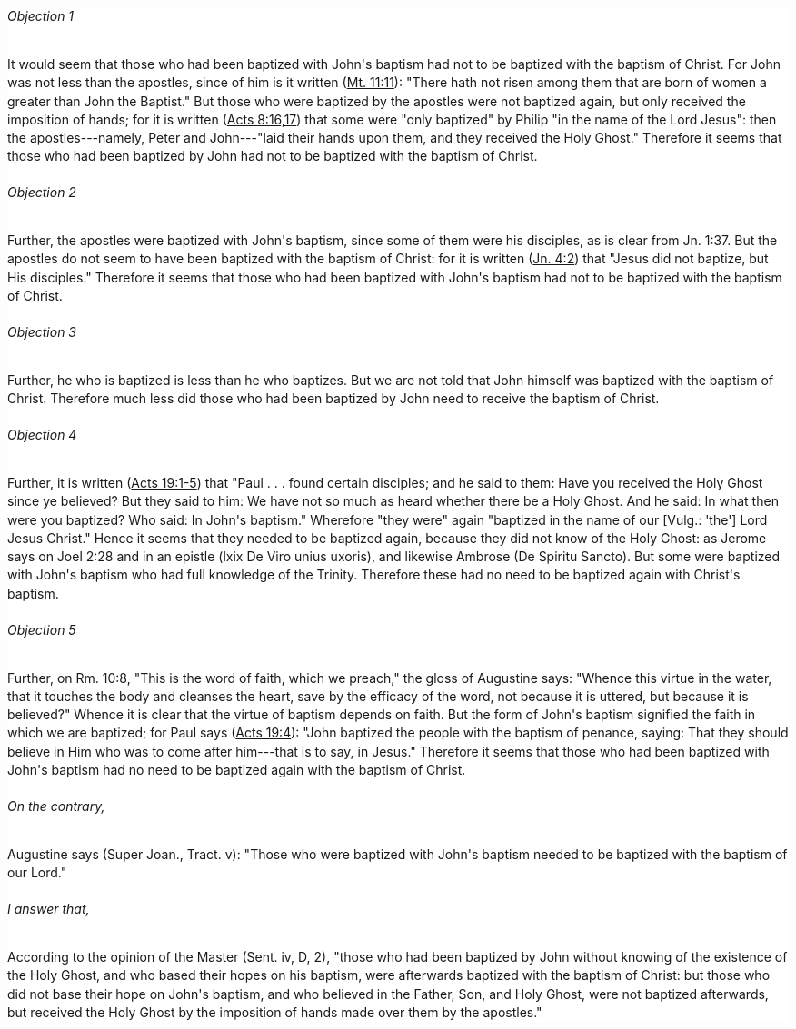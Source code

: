 ###### Objection 1
It would seem that those who had been baptized with John's baptism had not to be baptized with the baptism of Christ. For John was not less than the apostles, since of him is it written ([Mt. 11:11](http://bible.gospelcom.net/bible?Mt++11:11)): "There hath not risen among them that are born of women a greater than John the Baptist." But those who were baptized by the apostles were not baptized again, but only received the imposition of hands; for it is written ([Acts 8:16,17](http://bible.gospelcom.net/bible?Acts+8:16,17)) that some were "only baptized" by Philip "in the name of the Lord Jesus": then the apostles---namely, Peter and John---"laid their hands upon them, and they received the Holy Ghost." Therefore it seems that those who had been baptized by John had not to be baptized with the baptism of Christ.  

###### Objection 2
Further, the apostles were baptized with John's baptism, since some of them were his disciples, as is clear from Jn. 1:37. But the apostles do not seem to have been baptized with the baptism of Christ: for it is written ([Jn. 4:2](http://bible.gospelcom.net/bible?Jn++4:2)) that "Jesus did not baptize, but His disciples." Therefore it seems that those who had been baptized with John's baptism had not to be baptized with the baptism of Christ.  

###### Objection 3
Further, he who is baptized is less than he who baptizes. But we are not told that John himself was baptized with the baptism of Christ. Therefore much less did those who had been baptized by John need to receive the baptism of Christ.  

###### Objection 4
Further, it is written ([Acts 19:1-5](http://bible.gospelcom.net/bible?Acts+19:1-5)) that "Paul . . . found certain disciples; and he said to them: Have you received the Holy Ghost since ye believed? But they said to him: We have not so much as heard whether there be a Holy Ghost. And he said: In what then were you baptized? Who said: In John's baptism." Wherefore "they were" again "baptized in the name of our \[Vulg.: 'the'\] Lord Jesus Christ." Hence it seems that they needed to be baptized again, because they did not know of the Holy Ghost: as Jerome says on Joel 2:28 and in an epistle (lxix De Viro unius uxoris), and likewise Ambrose (De Spiritu Sancto). But some were baptized with John's baptism who had full knowledge of the Trinity. Therefore these had no need to be baptized again with Christ's baptism.  

###### Objection 5
Further, on Rm. 10:8, "This is the word of faith, which we preach," the gloss of Augustine says: "Whence this virtue in the water, that it touches the body and cleanses the heart, save by the efficacy of the word, not because it is uttered, but because it is believed?" Whence it is clear that the virtue of baptism depends on faith. But the form of John's baptism signified the faith in which we are baptized; for Paul says ([Acts 19:4](http://bible.gospelcom.net/bible?Acts+19:4)): "John baptized the people with the baptism of penance, saying: That they should believe in Him who was to come after him---that is to say, in Jesus." Therefore it seems that those who had been baptized with John's baptism had no need to be baptized again with the baptism of Christ.  

###### On the contrary,
Augustine says (Super Joan., Tract. v): "Those who were baptized with John's baptism needed to be baptized with the baptism of our Lord."  

###### I answer that,
According to the opinion of the Master (Sent. iv, D, 2), "those who had been baptized by John without knowing of the existence of the Holy Ghost, and who based their hopes on his baptism, were afterwards baptized with the baptism of Christ: but those who did not base their hope on John's baptism, and who believed in the Father, Son, and Holy Ghost, were not baptized afterwards, but received the Holy Ghost by the imposition of hands made over them by the apostles."  
